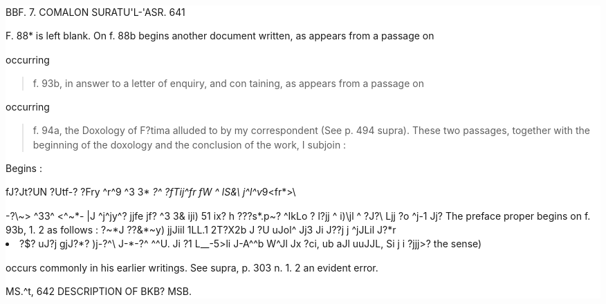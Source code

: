BBF. 7. COMALON SURATU'L-'ASR.                          641

F.    88*    is left blank.     On       f. 88b begins another document
written,   as   appears        from a passage                 on

occurring
> f. 93b,     in  answer  to   a  letter of enquiry, and    con
taining,      as appears from a passage                     on

occurring
> f. 94a,     the Doxology of F?tima     alluded    to by my
> correspondent  (See p. 494  supra).   These    two  passages,
> together with   the beginning       of the doxology       and
> the conclusion of the work, I subjoin :

Begins       :

fJ?Jt?UN ?Utf-?
?Fry ^r^9 ^3 3* *?^ ?fTij^fr fW ^ lS&\ j^l^v*9<fr*>\

<?l^Uy>           -?\~> ^33^ <^~*-
|J           ^j^jy^?                  jjfe jf? ^3 3& iji)
51         ix?        h ???s*.p~?

^IkLo ? l?jj ^
i)\jl ^ ?J?\ Ljj         ?o

^j-1                           Jj?

The preface proper         begins   on f. 93b, 1. 2 as follows     :

?~*J        ??&*~y) jjJiil 1LL.1 2T?X2b

J ?U uJol^ Jj3 Ji J??j

j ^jJLil J?*r            <Li       Uj cl>?$?                        uJ?j

gjJ?*?              )j-?^\   J-*-?^              ^^U.
Ji ?1 L__-5>li

J-A^^b                   W^Jl Jx ?ci,            ub aJl         uuJJL,

Si <?Jl jui-c j^ 5Lj
<L^U_y                  uJo^ ^ ^^Ji.2J??
^                              ^r* c^

u^'

?JL? \j?Uj J ?La^                          51 <dJljoe ??3 S ^

^^ ?^ax^j                   vtj&se?
aJi j?i           <_u??i jn^^            c^j/ji j i_cpi jx Ujji j
1                    B?b appears to denote himself.   The term (in this

??>j i ?jjj>? the                                                       sense)
occurs commonly in his earlier writings.    See supra, p. 303 n. 1.
2            an evident error.

MS.^t,
642                        DESCRIPTION OF BKB? MSB.
